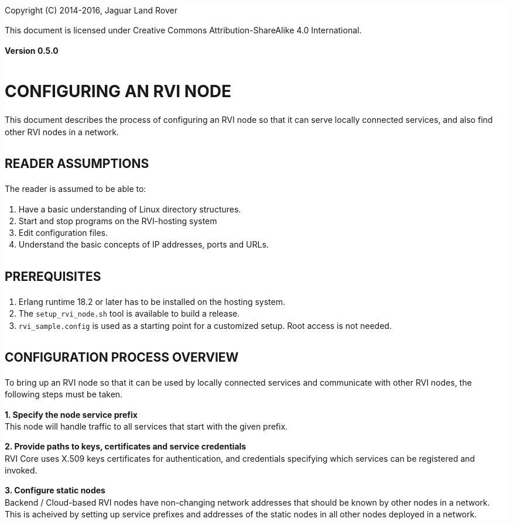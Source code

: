 <style type="text/css" media="print">
  div.pagebreak
  {
    page-break-before: always;
  }
</style>
Copyright (C) 2014-2016, Jaguar Land Rover

This document is licensed under Creative Commons
Attribution-ShareAlike 4.0 International.

**Version 0.5.0**

# CONFIGURING AN RVI NODE 

This document describes the process of configuring an RVI node so that it
can serve locally connected services, and also find other RVI nodes in a network.

## READER ASSUMPTIONS

The reader is assumed to be able to:

1. Have a basic understanding of Linux directory structures.
2. Start and stop programs on the RVI-hosting system
3. Edit configuration files.
4. Understand the basic concepts of IP addresses, ports and URLs.

## PREREQUISITES

1. Erlang runtime 18.2 or later has to be installed on the hosting system.
2. The `setup_rvi_node.sh` tool is available to build a release.
3. `rvi_sample.config` is used as a starting point for a customized setup.
Root access is not needed.

## CONFIGURATION PROCESS OVERVIEW

To bring up an RVI node so that it can be used by locally
connected services and communicate with other RVI nodes, the following
steps must be taken.

<b>1. Specify the node service prefix</b><br>
This node will handle traffic to all services that start with the
given prefix.

<b>2. Provide paths to keys, certificates and service credentials</b><br>
RVI Core uses X.509 keys certificates for authentication, and credentials
specifying which services can be registered and invoked.

<b>3. Configure static nodes</b><br>
Backend / Cloud-based RVI nodes have non-changing network addresses that
should be known by other nodes in a network.  This is acheived by
setting up service prefixes and addresses of the static nodes in
all other nodes deployed in a network.
